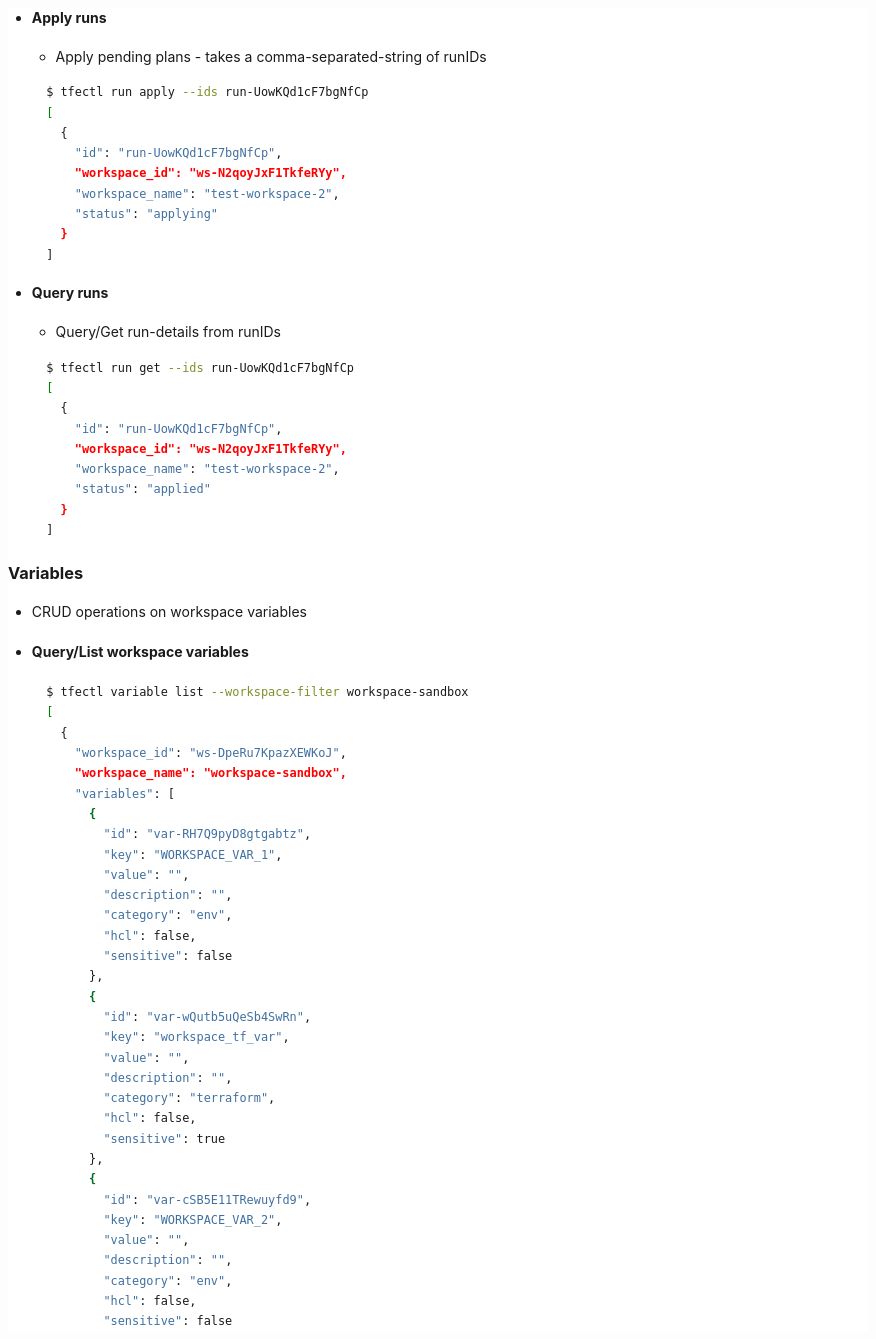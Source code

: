 * #### Apply runs
  * Apply pending plans - takes a comma-separated-string of runIDs

  ```bash
    $ tfectl run apply --ids run-UowKQd1cF7bgNfCp
    [
      {
        "id": "run-UowKQd1cF7bgNfCp",
        "workspace_id": "ws-N2qoyJxF1TkfeRYy",
        "workspace_name": "test-workspace-2",
        "status": "applying"
      }
    ]
  ```

* #### Query runs
  * Query/Get run-details from runIDs

  ```bash
    $ tfectl run get --ids run-UowKQd1cF7bgNfCp
    [
      {
        "id": "run-UowKQd1cF7bgNfCp",
        "workspace_id": "ws-N2qoyJxF1TkfeRYy",
        "workspace_name": "test-workspace-2",
        "status": "applied"
      }
    ]
  ```
### Variables
* CRUD operations on workspace variables
* #### Query/List workspace variables
  ```bash
    $ tfectl variable list --workspace-filter workspace-sandbox
    [
      {
        "workspace_id": "ws-DpeRu7KpazXEWKoJ",
        "workspace_name": "workspace-sandbox",
        "variables": [
          {
            "id": "var-RH7Q9pyD8gtgabtz",
            "key": "WORKSPACE_VAR_1",
            "value": "",
            "description": "",
            "category": "env",
            "hcl": false,
            "sensitive": false
          },
          {
            "id": "var-wQutb5uQeSb4SwRn",
            "key": "workspace_tf_var",
            "value": "",
            "description": "",
            "category": "terraform",
            "hcl": false,
            "sensitive": true
          },
          {
            "id": "var-cSB5E11TRewuyfd9",
            "key": "WORKSPACE_VAR_2",
            "value": "",
            "description": "",
            "category": "env",
            "hcl": false,
            "sensitive": false
  ```